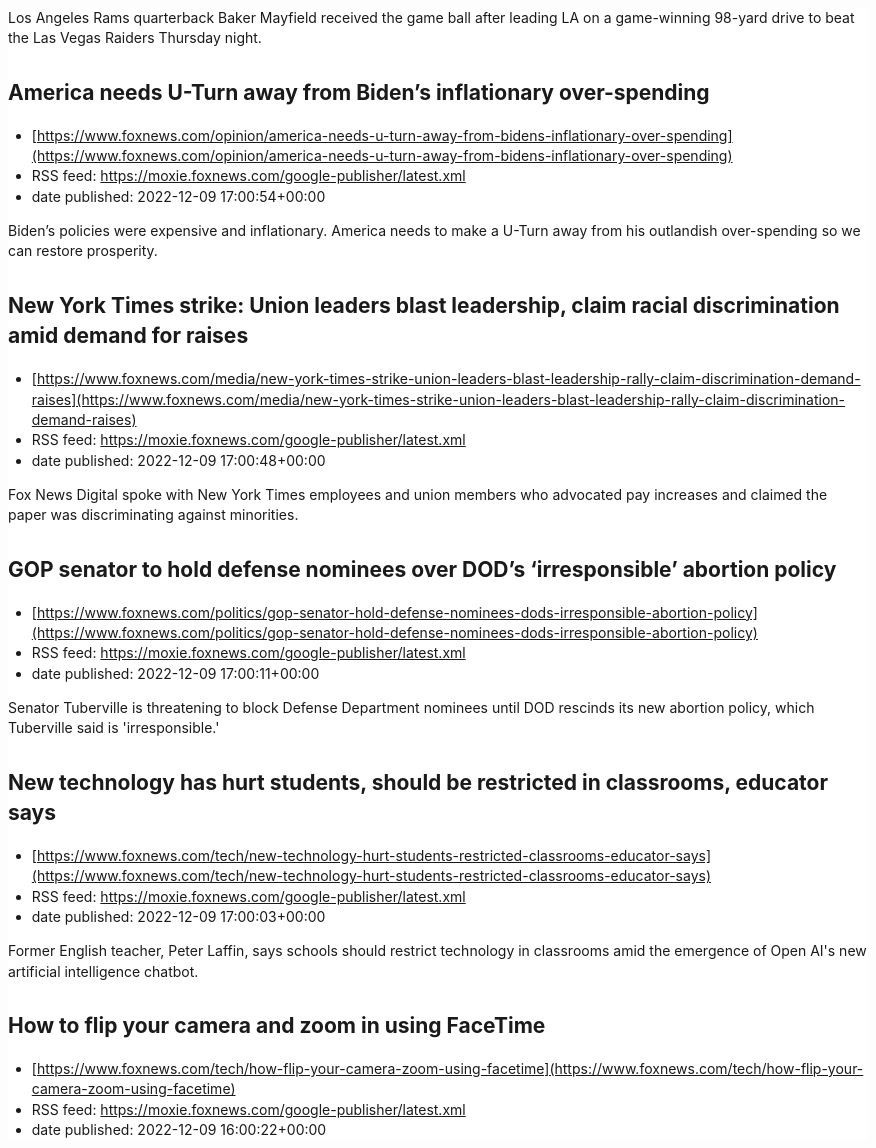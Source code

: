 Los Angeles Rams quarterback Baker Mayfield received the game ball after leading LA on a game-winning 98-yard drive to beat the Las Vegas Raiders Thursday night.

## America needs U-Turn away from Biden’s inflationary over-spending
 - [https://www.foxnews.com/opinion/america-needs-u-turn-away-from-bidens-inflationary-over-spending](https://www.foxnews.com/opinion/america-needs-u-turn-away-from-bidens-inflationary-over-spending)
 - RSS feed: https://moxie.foxnews.com/google-publisher/latest.xml
 - date published: 2022-12-09 17:00:54+00:00

Biden’s policies were expensive and inflationary. America needs to make a U-Turn away from his outlandish over-spending so we can restore prosperity.

## New York Times strike: Union leaders blast leadership, claim racial discrimination amid demand for raises
 - [https://www.foxnews.com/media/new-york-times-strike-union-leaders-blast-leadership-rally-claim-discrimination-demand-raises](https://www.foxnews.com/media/new-york-times-strike-union-leaders-blast-leadership-rally-claim-discrimination-demand-raises)
 - RSS feed: https://moxie.foxnews.com/google-publisher/latest.xml
 - date published: 2022-12-09 17:00:48+00:00

Fox News Digital spoke with New York Times employees and union members who advocated pay increases and claimed the paper was discriminating against minorities.

## GOP senator to hold defense nominees over DOD’s ‘irresponsible’ abortion policy
 - [https://www.foxnews.com/politics/gop-senator-hold-defense-nominees-dods-irresponsible-abortion-policy](https://www.foxnews.com/politics/gop-senator-hold-defense-nominees-dods-irresponsible-abortion-policy)
 - RSS feed: https://moxie.foxnews.com/google-publisher/latest.xml
 - date published: 2022-12-09 17:00:11+00:00

Senator Tuberville is threatening to block Defense Department nominees until DOD rescinds its new abortion policy, which Tuberville said is 'irresponsible.'

## New technology has hurt students, should be restricted in classrooms, educator says
 - [https://www.foxnews.com/tech/new-technology-hurt-students-restricted-classrooms-educator-says](https://www.foxnews.com/tech/new-technology-hurt-students-restricted-classrooms-educator-says)
 - RSS feed: https://moxie.foxnews.com/google-publisher/latest.xml
 - date published: 2022-12-09 17:00:03+00:00

Former English teacher, Peter Laffin, says schools should restrict technology in classrooms amid the emergence of Open AI's new artificial intelligence chatbot.

## How to flip your camera and zoom in using FaceTime
 - [https://www.foxnews.com/tech/how-flip-your-camera-zoom-using-facetime](https://www.foxnews.com/tech/how-flip-your-camera-zoom-using-facetime)
 - RSS feed: https://moxie.foxnews.com/google-publisher/latest.xml
 - date published: 2022-12-09 16:00:22+00:00
